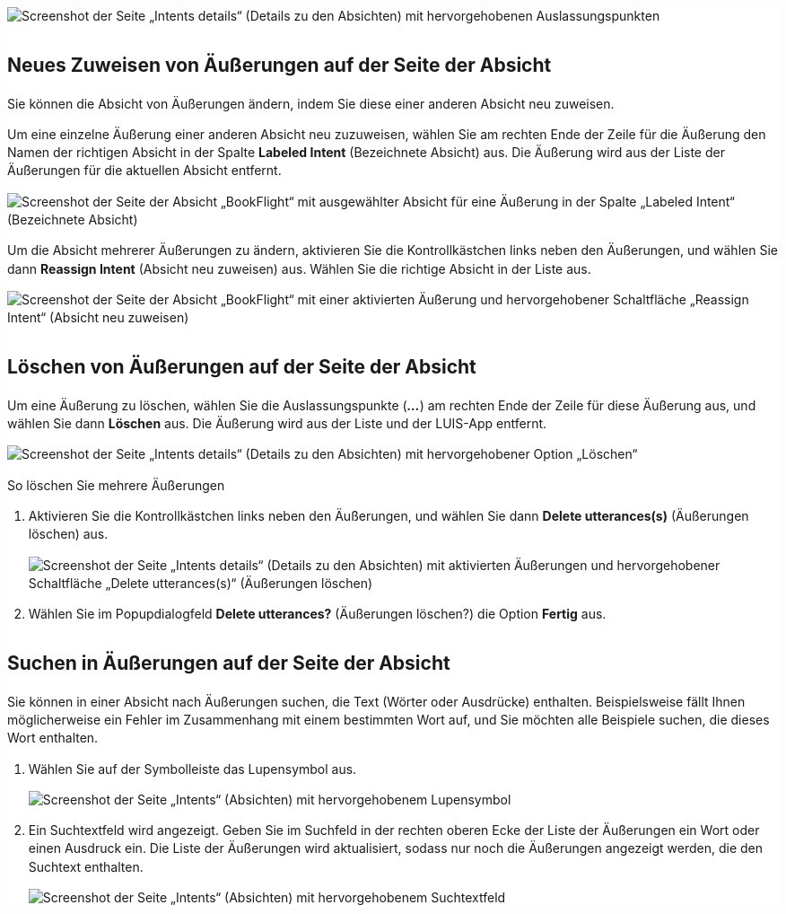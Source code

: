 ![Screenshot der Seite „Intents details“ (Details zu den Absichten) mit hervorgehobenen Auslassungspunkten](./media/luis-how-to-add-intents/edit-utterance.png) 

## <a name="reassign-utterances-on-intent-page"></a>Neues Zuweisen von Äußerungen auf der Seite der Absicht
Sie können die Absicht von Äußerungen ändern, indem Sie diese einer anderen Absicht neu zuweisen. 

Um eine einzelne Äußerung einer anderen Absicht neu zuzuweisen, wählen Sie am rechten Ende der Zeile für die Äußerung den Namen der richtigen Absicht in der Spalte **Labeled Intent** (Bezeichnete Absicht) aus. Die Äußerung wird aus der Liste der Äußerungen für die aktuellen Absicht entfernt. 

![Screenshot der Seite der Absicht „BookFlight“ mit ausgewählter Absicht für eine Äußerung in der Spalte „Labeled Intent“ (Bezeichnete Absicht)](./media/luis-how-to-add-intents/reassign-1-utterance.png)

Um die Absicht mehrerer Äußerungen zu ändern, aktivieren Sie die Kontrollkästchen links neben den Äußerungen, und wählen Sie dann **Reassign Intent** (Absicht neu zuweisen) aus. Wählen Sie die richtige Absicht in der Liste aus.

![Screenshot der Seite der Absicht „BookFlight“ mit einer aktivierten Äußerung und hervorgehobener Schaltfläche „Reassign Intent“ (Absicht neu zuweisen)](./media/luis-how-to-add-intents/delete-several-utterances.png) 

## <a name="delete-utterances-on-intent-page"></a>Löschen von Äußerungen auf der Seite der Absicht

Um eine Äußerung zu löschen, wählen Sie die Auslassungspunkte (***...***) am rechten Ende der Zeile für diese Äußerung aus, und wählen Sie dann **Löschen** aus. Die Äußerung wird aus der Liste und der LUIS-App entfernt.

![Screenshot der Seite „Intents details“ (Details zu den Absichten) mit hervorgehobener Option „Löschen“](./media/luis-how-to-add-intents/delete-utterance-ddl.png)

So löschen Sie mehrere Äußerungen

1. Aktivieren Sie die Kontrollkästchen links neben den Äußerungen, und wählen Sie dann **Delete utterances(s)** (Äußerungen löschen) aus. 

    ![Screenshot der Seite „Intents details“ (Details zu den Absichten) mit aktivierten Äußerungen und hervorgehobener Schaltfläche „Delete utterances(s)“ (Äußerungen löschen)](./media/luis-how-to-add-intents/delete-several-utterances.png)

2. Wählen Sie im Popupdialogfeld **Delete utterances?** (Äußerungen löschen?) die Option **Fertig** aus.

## <a name="search-in-utterances-on-intent-page"></a>Suchen in Äußerungen auf der Seite der Absicht
Sie können in einer Absicht nach Äußerungen suchen, die Text (Wörter oder Ausdrücke) enthalten. Beispielsweise fällt Ihnen möglicherweise ein Fehler im Zusammenhang mit einem bestimmten Wort auf, und Sie möchten alle Beispiele suchen, die dieses Wort enthalten. 

1. Wählen Sie auf der Symbolleiste das Lupensymbol aus.

    ![Screenshot der Seite „Intents“ (Absichten) mit hervorgehobenem Lupensymbol](./media/luis-how-to-add-intents/magnifying-glass.png)

2. Ein Suchtextfeld wird angezeigt. Geben Sie im Suchfeld in der rechten oberen Ecke der Liste der Äußerungen ein Wort oder einen Ausdruck ein. Die Liste der Äußerungen wird aktualisiert, sodass nur noch die Äußerungen angezeigt werden, die den Suchtext enthalten. 

    ![Screenshot der Seite „Intents“ (Absichten) mit hervorgehobenem Suchtextfeld](./media/luis-how-to-add-intents/search-textbox.png)
